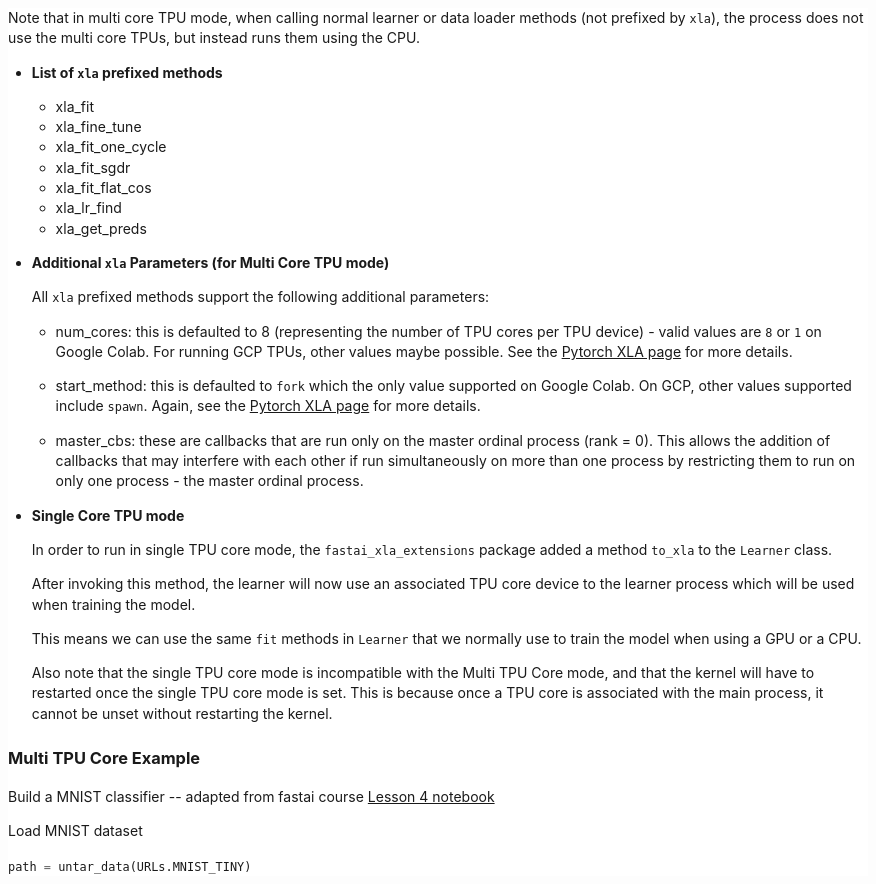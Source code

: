     
   Note that in multi core TPU mode, when calling normal learner or data loader methods (not prefixed by `xla`), the process does not use the multi core TPUs, but instead runs them using the CPU.
  
  * **List of `xla` prefixed methods**
  
    * xla_fit
    * xla_fine_tune
    * xla_fit_one_cycle
    * xla_fit_sgdr
    * xla_fit_flat_cos
    * xla_lr_find
    * xla_get_preds
    
    
  * **Additional `xla` Parameters (for Multi Core TPU mode)**

    All `xla` prefixed methods support the following additional parameters:
    
    * num_cores: this is defaulted to 8 (representing the number of TPU cores per TPU device) - valid values are `8` or `1` on Google Colab. For running GCP TPUs, other values maybe possible. See the [Pytorch XLA page](https://pytorch.org/xla/release/1.7/index.html) for more details.
    
    * start_method: this is defaulted to `fork` which the only value supported on Google Colab. On GCP, other values supported include `spawn`. Again, see the [Pytorch XLA page](https://pytorch.org/xla/release/1.7/index.html) for more details.
    
    * master_cbs: these are callbacks that are run only on the master ordinal process (rank = 0). This allows the addition of callbacks that may interfere with each other if run simultaneously on more than one process by restricting them to run on only one process - the master ordinal process.
    
    
* **Single Core TPU mode**

    In order to run in single TPU core mode, the `fastai_xla_extensions` package added a method `to_xla` to the `Learner` class.
    
    After invoking this method, the learner will now use an associated TPU core device to the learner process which will be used when training the model.
    
    This means we can use the same `fit` methods in `Learner` that we normally use to train the model when using a GPU or a CPU.
    
    Also note that the single TPU core mode is incompatible with the Multi TPU Core mode, and that the kernel will have to restarted once the single TPU core mode is set. This is because once a TPU core is associated with the main process, it cannot be unset without restarting the kernel.
 



### Multi TPU Core Example
Build a MNIST classifier -- adapted from fastai course [Lesson 4 notebook](https://github.com/fastai/course-v4/blob/master/nbs/04_mnist_basics.ipynb)

Load MNIST dataset 

```python
path = untar_data(URLs.MNIST_TINY)
```

